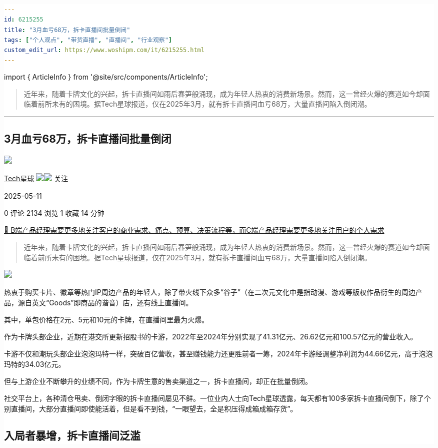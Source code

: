 ```yaml
---
id: 6215255
title: "3月血亏68万，拆卡直播间批量倒闭"
tags: ["个人观点", "带货直播", "直播间", "行业观察"]
custom_edit_url: https://www.woshipm.com/it/6215255.html
---
```

import { ArticleInfo } from '@site/src/components/ArticleInfo';

<ArticleInfo
    author="Tech星球"
    authorLink="https://www.woshipm.com/u/877709"
    published="2025-05-11"
    views={2134}
    comments={0}
    collects={1}
/>

> 近年来，随着卡牌文化的兴起，拆卡直播间如雨后春笋般涌现，成为年轻人热衷的消费新场景。然而，这一曾经火爆的赛道如今却面临着前所未有的困境。据Tech星球报道，仅在2025年3月，就有拆卡直播间血亏68万，大量直播间陷入倒闭潮。

---

## 3月血亏68万，拆卡直播间批量倒闭

[![](https://image.woshipm.com/wp-files/2019/08/zcNGincDWsV6RgnzUtHU.jpg!/both/72x72)](https://www.woshipm.com/u/877709)

[Tech星球](https://www.woshipm.com/u/877709) ![](https://static.woshipm.com/tag/1122_1@2x.png)![](https://static.woshipm.com/tag/2104_1@2x.png) 关注

2025-05-11

0 评论 2134 浏览 1 收藏 14 分钟

[🔗 B端产品经理需要更多地关注客户的商业需求、痛点、预算、决策流程等，而C端产品经理需要更多地关注用户的个人需求](https://ke.qidianla.com/courses/bcpm)

> 近年来，随着卡牌文化的兴起，拆卡直播间如雨后春笋般涌现，成为年轻人热衷的消费新场景。然而，这一曾经火爆的赛道如今却面临着前所未有的困境。据Tech星球报道，仅在2025年3月，就有拆卡直播间血亏68万，大量直播间陷入倒闭潮。

![](https://image.woshipm.com/2024/05/31/3c856766-1ef2-11ef-b7a4-00163e142b65.png)

热衷于购买卡片、徽章等热门IP周边产品的年轻人，除了带火线下众多“谷子”（在二次元文化中是指动漫、游戏等版权作品衍生的周边产品，源自英文“Goods”即商品的谐音）店，还有线上直播间。

其中，单包价格在2元、5元和10元的卡牌，在直播间里最为火爆。

作为卡牌头部企业，近期在港交所更新招股书的卡游，2022年至2024年分别实现了41.31亿元、26.62亿元和100.57亿元的营业收入。

卡游不仅和潮玩头部企业泡泡玛特一样，突破百亿营收，甚至赚钱能力还更胜前者一筹，2024年卡游经调整净利润为44.66亿元，高于泡泡玛特的34.03亿元。

但与上游企业不断攀升的业绩不同，作为卡牌生意的售卖渠道之一，拆卡直播间，却正在批量倒闭。

社交平台上，各种清仓甩卖、倒闭字眼的拆卡直播间屡见不鲜。一位业内人士向Tech星球透露，每天都有100多家拆卡直播间倒下，除了个别直播间，大部分直播间即使能活着，但是看不到钱，“一眼望去，全是积压得成箱成箱存货”。

## 入局者暴增，拆卡直播间泛滥
